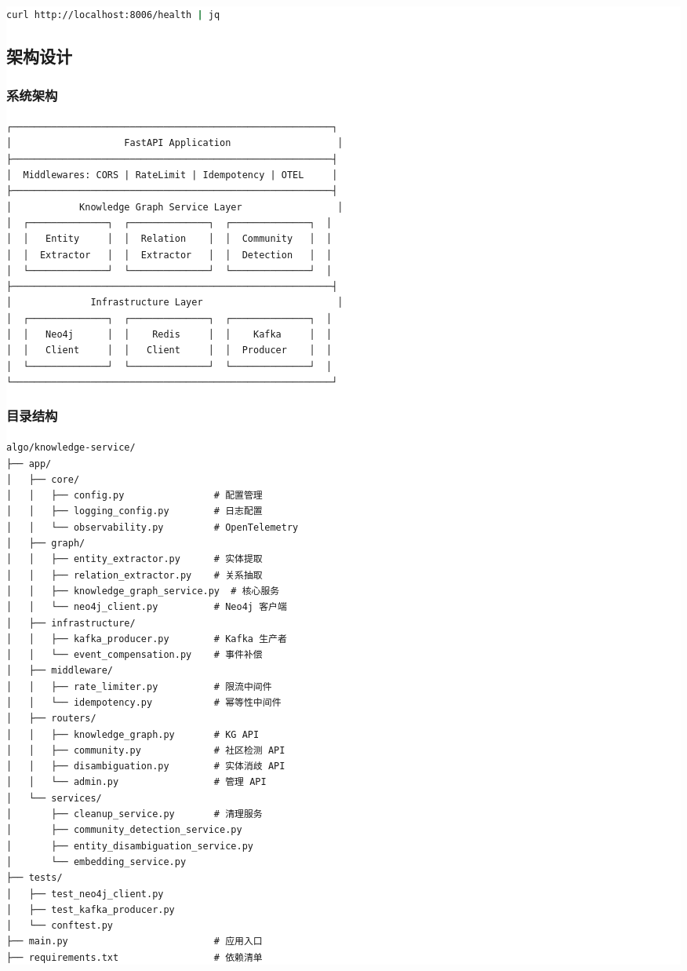 ```bash
curl http://localhost:8006/health | jq
```

## 架构设计

### 系统架构

```
┌─────────────────────────────────────────────────────────┐
│                    FastAPI Application                   │
├─────────────────────────────────────────────────────────┤
│  Middlewares: CORS | RateLimit | Idempotency | OTEL     │
├─────────────────────────────────────────────────────────┤
│            Knowledge Graph Service Layer                 │
│  ┌──────────────┐  ┌──────────────┐  ┌──────────────┐  │
│  │   Entity     │  │  Relation    │  │  Community   │  │
│  │  Extractor   │  │  Extractor   │  │  Detection   │  │
│  └──────────────┘  └──────────────┘  └──────────────┘  │
├─────────────────────────────────────────────────────────┤
│              Infrastructure Layer                        │
│  ┌──────────────┐  ┌──────────────┐  ┌──────────────┐  │
│  │   Neo4j      │  │    Redis     │  │    Kafka     │  │
│  │   Client     │  │   Client     │  │  Producer    │  │
│  └──────────────┘  └──────────────┘  └──────────────┘  │
└─────────────────────────────────────────────────────────┘
```

### 目录结构

```
algo/knowledge-service/
├── app/
│   ├── core/
│   │   ├── config.py                # 配置管理
│   │   ├── logging_config.py        # 日志配置
│   │   └── observability.py         # OpenTelemetry
│   ├── graph/
│   │   ├── entity_extractor.py      # 实体提取
│   │   ├── relation_extractor.py    # 关系抽取
│   │   ├── knowledge_graph_service.py  # 核心服务
│   │   └── neo4j_client.py          # Neo4j 客户端
│   ├── infrastructure/
│   │   ├── kafka_producer.py        # Kafka 生产者
│   │   └── event_compensation.py    # 事件补偿
│   ├── middleware/
│   │   ├── rate_limiter.py          # 限流中间件
│   │   └── idempotency.py           # 幂等性中间件
│   ├── routers/
│   │   ├── knowledge_graph.py       # KG API
│   │   ├── community.py             # 社区检测 API
│   │   ├── disambiguation.py        # 实体消歧 API
│   │   └── admin.py                 # 管理 API
│   └── services/
│       ├── cleanup_service.py       # 清理服务
│       ├── community_detection_service.py
│       ├── entity_disambiguation_service.py
│       └── embedding_service.py
├── tests/
│   ├── test_neo4j_client.py
│   ├── test_kafka_producer.py
│   └── conftest.py
├── main.py                          # 应用入口
├── requirements.txt                 # 依赖清单
```